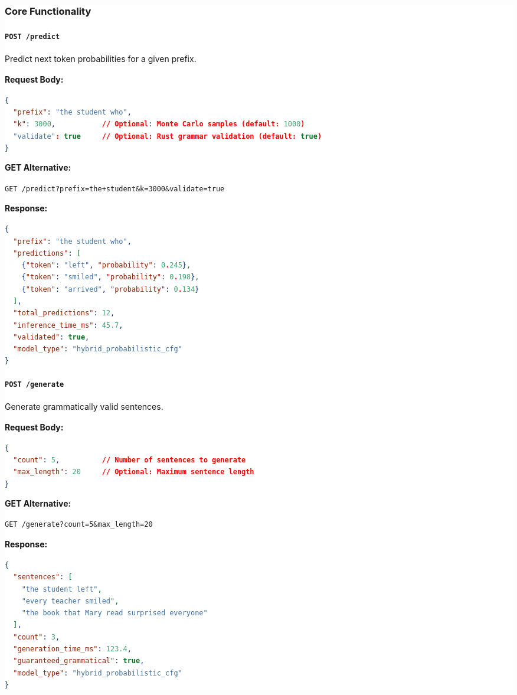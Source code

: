 ### Core Functionality

#### `POST /predict`
Predict next token probabilities for a given prefix.

**Request Body:**
```json
{
  "prefix": "the student who",
  "k": 3000,           // Optional: Monte Carlo samples (default: 1000)
  "validate": true     // Optional: Rust grammar validation (default: true)
}
```

**GET Alternative:**
```
GET /predict?prefix=the+student&k=3000&validate=true
```

**Response:**
```json
{
  "prefix": "the student who",
  "predictions": [
    {"token": "left", "probability": 0.245},
    {"token": "smiled", "probability": 0.198},
    {"token": "arrived", "probability": 0.134}
  ],
  "total_predictions": 12,
  "inference_time_ms": 45.7,
  "validated": true,
  "model_type": "hybrid_probabilistic_cfg"
}
```

#### `POST /generate`
Generate grammatically valid sentences.

**Request Body:**
```json
{
  "count": 5,          // Number of sentences to generate
  "max_length": 20     // Optional: Maximum sentence length
}
```

**GET Alternative:**
```
GET /generate?count=5&max_length=20
```

**Response:**
```json
{
  "sentences": [
    "the student left",
    "every teacher smiled",
    "the book that Mary read surprised everyone"
  ],
  "count": 3,
  "generation_time_ms": 123.4,
  "guaranteed_grammatical": true,
  "model_type": "hybrid_probabilistic_cfg"
}
```
